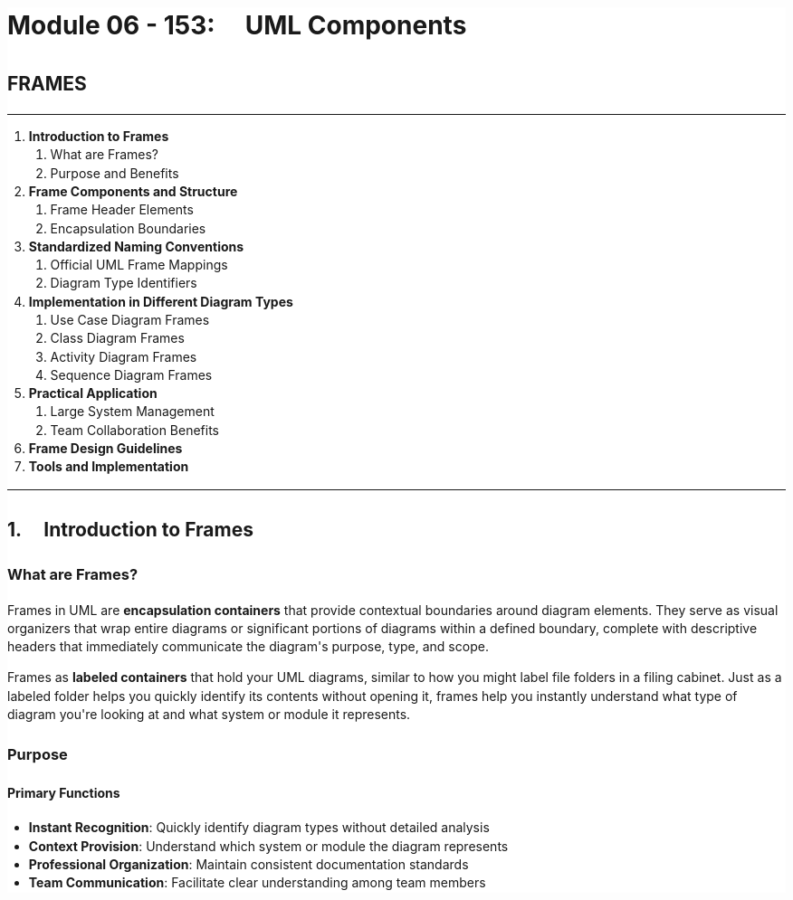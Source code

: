 # Module 06 - 153:     UML Components

## FRAMES

---

1. **Introduction to Frames**
   1. What are Frames?
   2. Purpose and Benefits
2. **Frame Components and Structure**
   1. Frame Header Elements
   2. Encapsulation Boundaries
3. **Standardized Naming Conventions**
   1. Official UML Frame Mappings
   2. Diagram Type Identifiers
4. **Implementation in Different Diagram Types**
   1. Use Case Diagram Frames
   2. Class Diagram Frames
   3. Activity Diagram Frames
   4. Sequence Diagram Frames
5. **Practical Application**
   1. Large System Management
   2. Team Collaboration Benefits
6. **Frame Design Guidelines**
7. **Tools and Implementation**

---

## 1.     Introduction to Frames

### What are Frames?

Frames in UML are **encapsulation containers** that provide contextual boundaries around diagram elements. They serve as visual organizers that wrap entire diagrams or significant portions of diagrams within a defined boundary, complete with descriptive headers that immediately communicate the diagram's purpose, type, and scope.

Frames as **labeled containers** that hold your UML diagrams, similar to how you might label file folders in a filing cabinet. Just as a labeled folder helps you quickly identify its contents without opening it, frames help you instantly understand what type of diagram you're looking at and what system or module it represents.

### Purpose

#### Primary Functions

- **Instant Recognition**: Quickly identify diagram types without detailed analysis
- **Context Provision**: Understand which system or module the diagram represents
- **Professional Organization**: Maintain consistent documentation standards
- **Team Communication**: Facilitate clear understanding among team members
